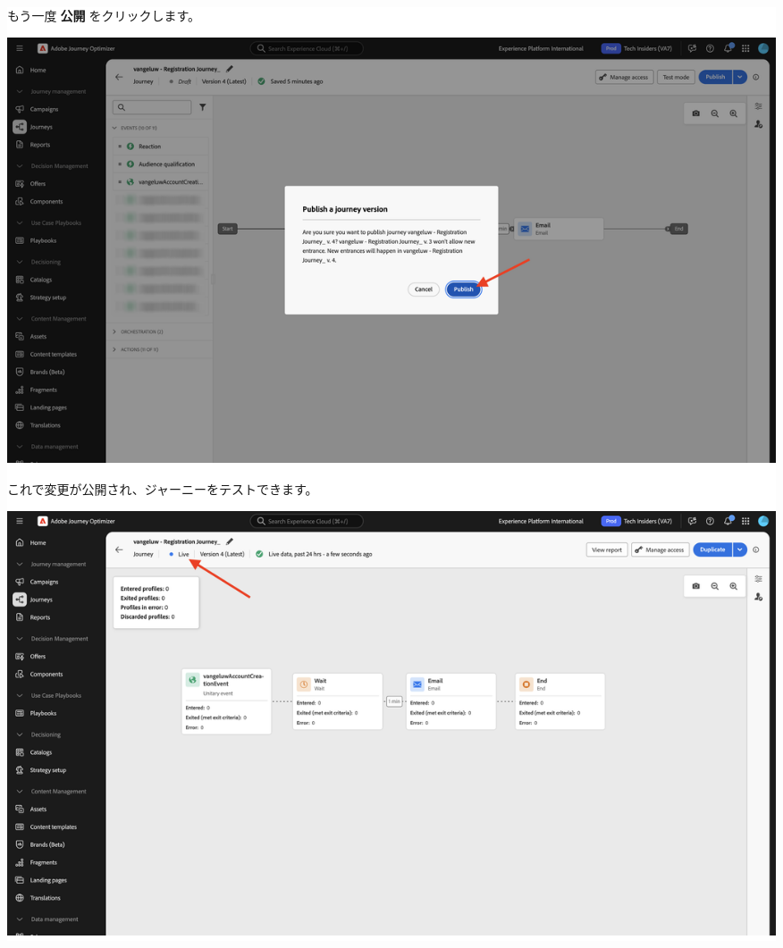 もう一度 **公開** をクリックします。

![ランディングページ](./images/lp48.png)

これで変更が公開され、ジャーニーをテストできます。

![ランディングページ](./images/lp49.png)
